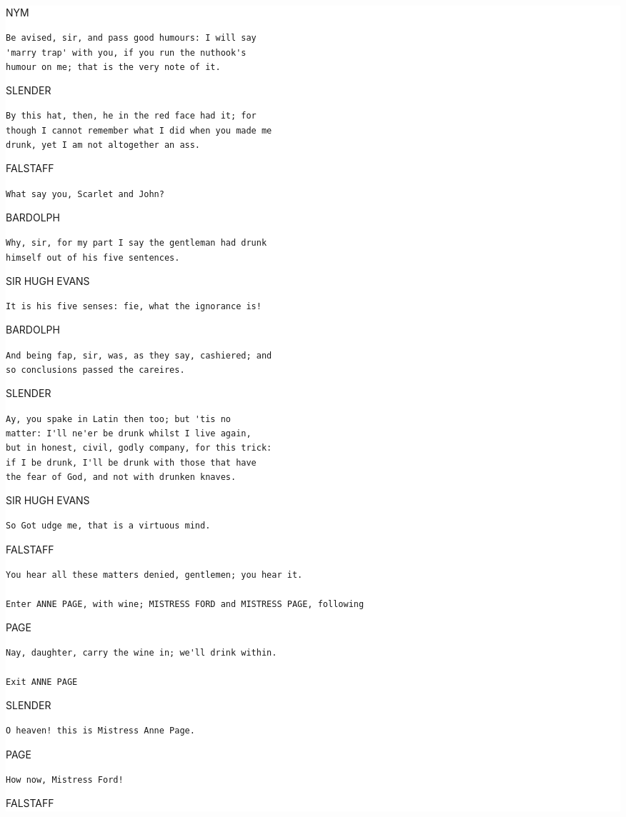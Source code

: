 NYM

    Be avised, sir, and pass good humours: I will say
    'marry trap' with you, if you run the nuthook's
    humour on me; that is the very note of it.

SLENDER

    By this hat, then, he in the red face had it; for
    though I cannot remember what I did when you made me
    drunk, yet I am not altogether an ass.

FALSTAFF

    What say you, Scarlet and John?

BARDOLPH

    Why, sir, for my part I say the gentleman had drunk
    himself out of his five sentences.

SIR HUGH EVANS

    It is his five senses: fie, what the ignorance is!

BARDOLPH

    And being fap, sir, was, as they say, cashiered; and
    so conclusions passed the careires.

SLENDER

    Ay, you spake in Latin then too; but 'tis no
    matter: I'll ne'er be drunk whilst I live again,
    but in honest, civil, godly company, for this trick:
    if I be drunk, I'll be drunk with those that have
    the fear of God, and not with drunken knaves.

SIR HUGH EVANS

    So Got udge me, that is a virtuous mind.

FALSTAFF

    You hear all these matters denied, gentlemen; you hear it.

    Enter ANNE PAGE, with wine; MISTRESS FORD and MISTRESS PAGE, following

PAGE

    Nay, daughter, carry the wine in; we'll drink within.

    Exit ANNE PAGE

SLENDER

    O heaven! this is Mistress Anne Page.

PAGE

    How now, Mistress Ford!

FALSTAFF
